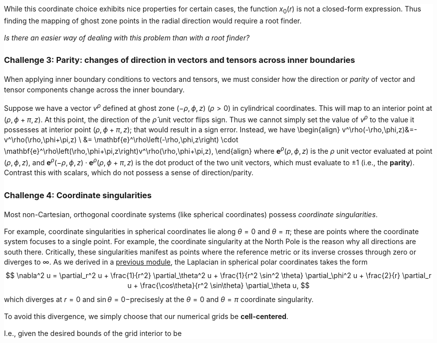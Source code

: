 While this coordinate choice exhibits nice properties for certain cases, the function $x_0(r)$ is not a closed-form expression. Thus finding the mapping of ghost zone points in the radial direction would require a root finder. 

*Is there an easier way of dealing with this problem than with a root finder?*

<a id='parity'></a>

### Challenge 3: Parity: changes of direction in vectors and tensors across inner boundaries
$$\label{parity}$$

When applying inner boundary conditions to vectors and tensors, we must consider how the direction or *parity* of vector and tensor components change across the inner boundary.

Suppose we have a vector $v^\rho$ defined at ghost zone $(-\rho,\phi,z)$ ($\rho>0$) in cylindrical coordinates. This will map to an interior point at $(\rho,\phi+\pi,z)$. At this point, the direction of the $\hat{\rho}$ unit vector flips sign. Thus we cannot simply set the value of $v^\rho$ to the value it possesses at interior point $(\rho,\phi+\pi,z)$; that would result in a sign error. Instead, we have
\begin{align}
v^\rho(-\rho,\phi,z)&=-v^\rho(\rho,\phi+\pi,z) \\
&= \mathbf{e}^\rho\left(-\rho,\phi,z\right) \cdot \mathbf{e}^\rho\left(\rho,\phi+\pi,z\right)v^\rho(\rho,\phi+\pi,z),
\end{align}
where $\mathbf{e}^\rho\left(\rho,\phi,z\right)$ is the $\rho$ unit vector evaluated at point $(\rho,\phi,z)$, and $\mathbf{e}^\rho\left(-\rho,\phi,z\right) \cdot \mathbf{e}^\rho\left(\rho,\phi+\pi,z\right)$ is the dot product of the two unit vectors, which must evaluate to $\pm 1$ (i.e., the **parity**). Contrast this with scalars, which do not possess a sense of direction/parity.

<a id='coordsingularities'></a>

### Challenge 4: Coordinate singularities
$$\label{coordsingularities}$$

Most non-Cartesian, orthogonal coordinate systems (like spherical coordinates) possess *coordinate singularities*. 

For example, coordinate singularities in spherical coordinates lie along $\theta=0$ and $\theta=\pi$; these are points where the coordinate system focuses to a single point. For example, the coordinate singularity at the North Pole is the reason why all directions are south there. Critically, these singularities manifest as points where the reference metric or its inverse crosses through zero or diverges to $\infty$. As we derived in a [previous module](Tutorial-ScalarWaveCurvilinear.ipynb), the Laplacian in spherical polar coordinates takes the form
$$
\nabla^2 u = \partial_r^2 u + \frac{1}{r^2} \partial_\theta^2 u + \frac{1}{r^2 \sin^2 \theta} \partial_\phi^2 u +  \frac{2}{r} \partial_r u + \frac{\cos\theta}{r^2 \sin\theta} \partial_\theta u,
$$
which diverges at $r=0$ and $\sin\theta=0-$precisesly at the $\theta=0$ and $\theta=\pi$ coordinate singularity. 

To avoid this divergence, we simply choose that our numerical grids be **cell-centered**. 

I.e., given the desired bounds of the grid interior to be 
